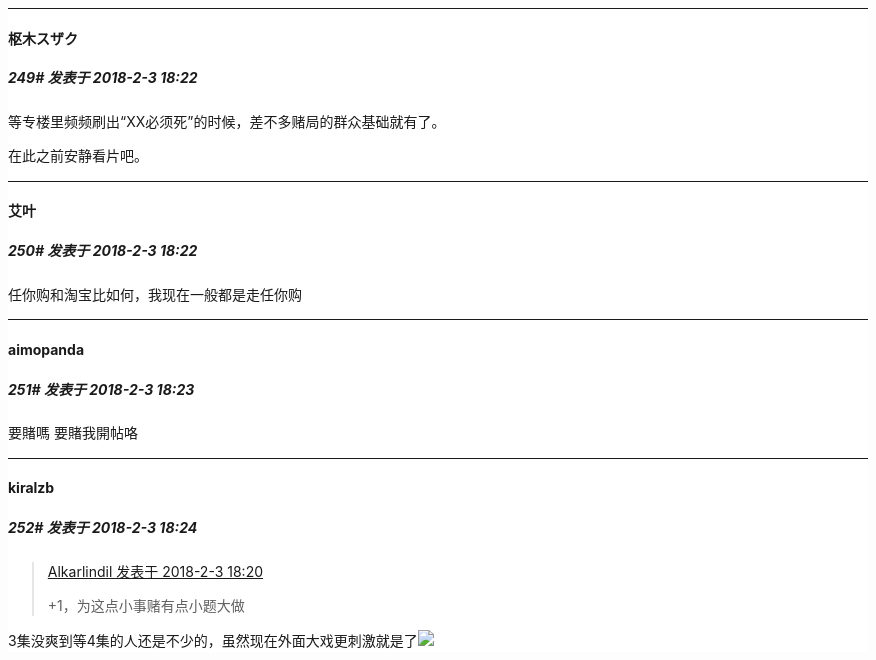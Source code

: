 





*****

####  枢木スザク  
##### 249#       发表于 2018-2-3 18:22




等专楼里频频刷出“XX必须死”的时候，差不多赌局的群众基础就有了。


在此之前安静看片吧。







*****

####  艾叶  
##### 250#       发表于 2018-2-3 18:22




任你购和淘宝比如何，我现在一般都是走任你购







*****

####  aimopanda  
##### 251#       发表于 2018-2-3 18:23




要賭嗎 要賭我開帖咯







*****

####  kiralzb  
##### 252#       发表于 2018-2-3 18:24



<blockquote><a href="httphttps://bbs.saraba1st.com/2b/forum.php?mod=redirect&amp;goto=findpost&amp;pid=38448028&amp;ptid=1579703" target="_blank">Alkarlindil 发表于 2018-2-3 18:20</a>

+1，为这点小事赌有点小题大做</blockquote>
3集没爽到等4集的人还是不少的，虽然现在外面大戏更刺激就是了<img src="https://static.saraba1st.com/image/smiley/face2017/068.png" referrerpolicy="no-referrer">
